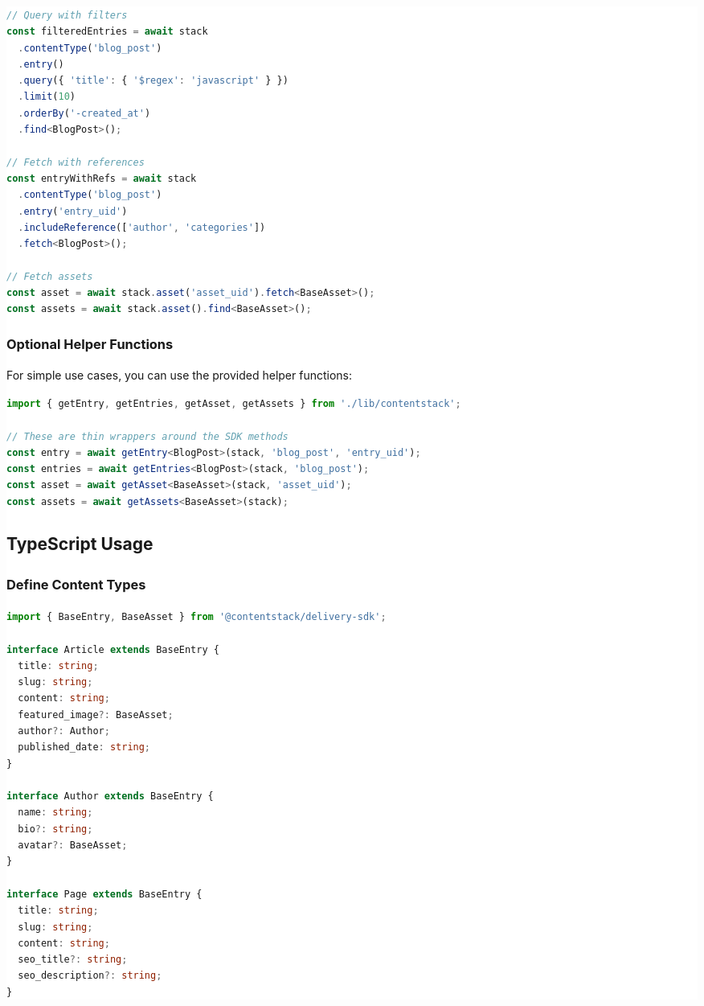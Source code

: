 ```typescript
// Query with filters
const filteredEntries = await stack
  .contentType('blog_post')
  .entry()
  .query({ 'title': { '$regex': 'javascript' } })
  .limit(10)
  .orderBy('-created_at')
  .find<BlogPost>();

// Fetch with references
const entryWithRefs = await stack
  .contentType('blog_post')
  .entry('entry_uid')
  .includeReference(['author', 'categories'])
  .fetch<BlogPost>();

// Fetch assets
const asset = await stack.asset('asset_uid').fetch<BaseAsset>();
const assets = await stack.asset().find<BaseAsset>();
```

### Optional Helper Functions

For simple use cases, you can use the provided helper functions:

```typescript
import { getEntry, getEntries, getAsset, getAssets } from './lib/contentstack';

// These are thin wrappers around the SDK methods
const entry = await getEntry<BlogPost>(stack, 'blog_post', 'entry_uid');
const entries = await getEntries<BlogPost>(stack, 'blog_post');
const asset = await getAsset<BaseAsset>(stack, 'asset_uid');
const assets = await getAssets<BaseAsset>(stack);
```

## TypeScript Usage

### Define Content Types

```typescript
import { BaseEntry, BaseAsset } from '@contentstack/delivery-sdk';

interface Article extends BaseEntry {
  title: string;
  slug: string;
  content: string;
  featured_image?: BaseAsset;
  author?: Author;
  published_date: string;
}

interface Author extends BaseEntry {
  name: string;
  bio?: string;
  avatar?: BaseAsset;
}

interface Page extends BaseEntry {
  title: string;
  slug: string;
  content: string;
  seo_title?: string;
  seo_description?: string;
}
```